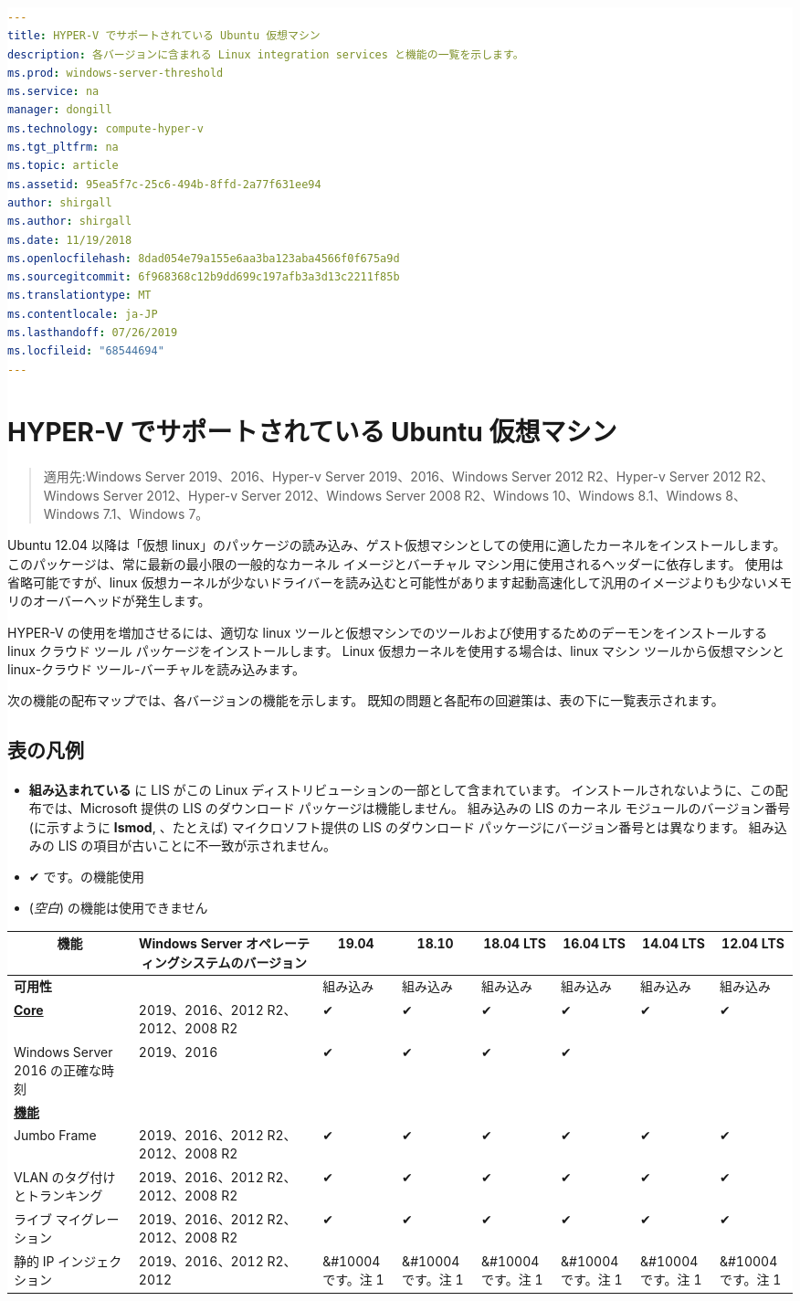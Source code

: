 ```yaml
---
title: HYPER-V でサポートされている Ubuntu 仮想マシン
description: 各バージョンに含まれる Linux integration services と機能の一覧を示します。
ms.prod: windows-server-threshold
ms.service: na
manager: dongill
ms.technology: compute-hyper-v
ms.tgt_pltfrm: na
ms.topic: article
ms.assetid: 95ea5f7c-25c6-494b-8ffd-2a77f631ee94
author: shirgall
ms.author: shirgall
ms.date: 11/19/2018
ms.openlocfilehash: 8dad054e79a155e6aa3ba123aba4566f0f675a9d
ms.sourcegitcommit: 6f968368c12b9dd699c197afb3a3d13c2211f85b
ms.translationtype: MT
ms.contentlocale: ja-JP
ms.lasthandoff: 07/26/2019
ms.locfileid: "68544694"
---
```

# <a name="supported-ubuntu-virtual-machines-on-hyper-v"></a>HYPER-V でサポートされている Ubuntu 仮想マシン

>適用先:Windows Server 2019、2016、Hyper-v Server 2019、2016、Windows Server 2012 R2、Hyper-v Server 2012 R2、Windows Server 2012、Hyper-v Server 2012、Windows Server 2008 R2、Windows 10、Windows 8.1、Windows 8、Windows 7.1、Windows 7。

Ubuntu 12.04 以降は「仮想 linux」のパッケージの読み込み、ゲスト仮想マシンとしての使用に適したカーネルをインストールします。 このパッケージは、常に最新の最小限の一般的なカーネル イメージとバーチャル マシン用に使用されるヘッダーに依存します。 使用は省略可能ですが、linux 仮想カーネルが少ないドライバーを読み込むと可能性があります起動高速化して汎用のイメージよりも少ないメモリのオーバーヘッドが発生します。

HYPER-V の使用を増加させるには、適切な linux ツールと仮想マシンでのツールおよび使用するためのデーモンをインストールする linux クラウド ツール パッケージをインストールします。 Linux 仮想カーネルを使用する場合は、linux マシン ツールから仮想マシンと linux-クラウド ツール-バーチャルを読み込みます。

次の機能の配布マップでは、各バージョンの機能を示します。 既知の問題と各配布の回避策は、表の下に一覧表示されます。

## <a name="table-legend"></a>表の凡例

* **組み込まれている** に LIS がこの Linux ディストリビューションの一部として含まれています。 インストールされないように、この配布では、Microsoft 提供の LIS のダウンロード パッケージは機能しません。 組み込みの LIS のカーネル モジュールのバージョン番号 (に示すように **lsmod**, 、たとえば) マイクロソフト提供の LIS のダウンロード パッケージにバージョン番号とは異なります。 組み込みの LIS の項目が古いことに不一致が示されません。

* &#10004; です。の機能使用

* (*空白*) の機能は使用できません

| **機能**                                                                                                                                  | **Windows Server オペレーティングシステムのバージョン** | **19.04**             | **18.10**             | **18.04 LTS**         | **16.04 LTS**         | **14.04 LTS**         | **12.04 LTS**       |
|----------------------------------------------------------------------------------------------------------------------------------------------|---------------------------------------------|-----------------------|-----------------------|-----------------------|-----------------------|-----------------------|---------------------|
| **可用性**                                                                                                                             |                                             | 組み込み              | 組み込み              | 組み込み              | 組み込み              | 組み込み              | 組み込み            |
| **[Core](Feature-Descriptions-for-Linux-and-FreeBSD-virtual-machines-on-Hyper-V.md#core)**                                                   | 2019、2016、2012 R2、2012、2008 R2          | &#10004;              | &#10004;              | &#10004;              | &#10004;              | &#10004;              | &#10004;            |
| Windows Server 2016 の正確な時刻                                                                                                            | 2019、2016                                  | &#10004;              | &#10004;              | &#10004;              | &#10004;              |                       |                     |
| **[機能](Feature-Descriptions-for-Linux-and-FreeBSD-virtual-machines-on-Hyper-V.md#networking)**                                       |                                             |                       |                       |                       |                       |                       |                     |
| Jumbo Frame                                                                                                                                 | 2019、2016、2012 R2、2012、2008 R2          | &#10004;              | &#10004;              | &#10004;              | &#10004;              | &#10004;              | &#10004;            |
| VLAN のタグ付けとトランキング                                                                                                                    | 2019、2016、2012 R2、2012、2008 R2          | &#10004;              | &#10004;              | &#10004;              | &#10004;              | &#10004;              | &#10004;            |
| ライブ マイグレーション                                                                                                                               | 2019、2016、2012 R2、2012、2008 R2          | &#10004;              | &#10004;              | &#10004;              | &#10004;              | &#10004;              | &#10004;            |
| 静的 IP インジェクション                                                                                                                          | 2019、2016、2012 R2、2012                   | &#10004 です。注 1       | &#10004 です。注 1       | &#10004 です。注 1       | &#10004 です。注 1       | &#10004 です。注 1       | &#10004 です。注 1     |